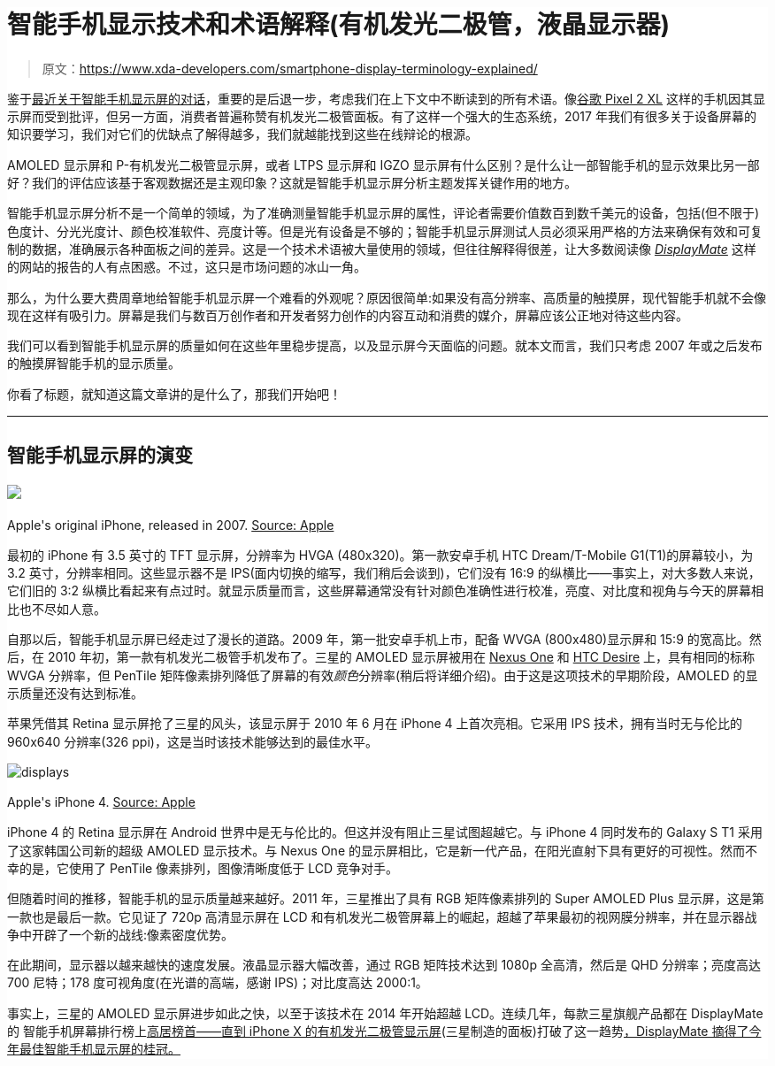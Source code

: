 # 智能手机显示技术和术语解释(有机发光二极管，液晶显示器)

> 原文：<https://www.xda-developers.com/smartphone-display-terminology-explained/>

鉴于[最近关于智能手机显示屏的对话](https://www.xda-developers.com/google-pixel-2-xl-display-burn-issues/)，重要的是后退一步，考虑我们在上下文中不断读到的所有术语。像[谷歌 Pixel 2 XL](https://www.xda-developers.com/tag/google-pixel-2-xl) 这样的手机因其显示屏而受到批评，但另一方面，消费者普遍称赞有机发光二极管面板。有了这样一个强大的生态系统，2017 年我们有很多关于设备屏幕的知识要学习，我们对它们的优缺点了解得越多，我们就越能找到这些在线辩论的根源。

AMOLED 显示屏和 P-有机发光二极管显示屏，或者 LTPS 显示屏和 IGZO 显示屏有什么区别？是什么让一部智能手机的显示效果比另一部好？我们的评估应该基于客观数据还是主观印象？这就是智能手机显示屏分析主题发挥关键作用的地方。

智能手机显示屏分析不是一个简单的领域，为了准确测量智能手机显示屏的属性，评论者需要价值数百到数千美元的设备，包括(但不限于)色度计、分光光度计、颜色校准软件、亮度计等。但是光有设备是不够的；智能手机显示屏测试人员必须采用严格的方法来确保有效和可复制的数据，准确展示各种面板之间的差异。这是一个技术术语被大量使用的领域，但往往解释得很差，让大多数阅读像 [*DisplayMate*](http://displaymate.com) 这样的网站的报告的人有点困惑。不过，这只是市场问题的冰山一角。

那么，为什么要大费周章地给智能手机显示屏一个难看的外观呢？原因很简单:如果没有高分辨率、高质量的触摸屏，现代智能手机就不会像现在这样有吸引力。屏幕是我们与数百万创作者和开发者努力创作的内容互动和消费的媒介，屏幕应该公正地对待这些内容。

我们可以看到智能手机显示屏的质量如何在这些年里稳步提高，以及显示屏今天面临的问题。就本文而言，我们只考虑 2007 年或之后发布的触摸屏智能手机的显示质量。

你看了标题，就知道这篇文章讲的是什么了，那我们开始吧！

* * *

## 智能手机显示屏的演变

 <picture>![](img/c521707bf52f0ab4c0834b730c95eb50.png)</picture> 

Apple's original iPhone, released in 2007\. [Source: Apple](http://apple.com/)

最初的 iPhone 有 3.5 英寸的 TFT 显示屏，分辨率为 HVGA (480x320)。第一款安卓手机 HTC Dream/T-Mobile G1(T1)的屏幕较小，为 3.2 英寸，分辨率相同。这些显示器不是 IPS(面内切换的缩写，我们稍后会谈到)，它们没有 16:9 的纵横比——事实上，对大多数人来说，它们旧的 3:2 纵横比看起来有点过时。就显示质量而言，这些屏幕通常没有针对颜色准确性进行校准，亮度、对比度和视角与今天的屏幕相比也不尽如人意。

自那以后，智能手机显示屏已经走过了漫长的道路。2009 年，第一批安卓手机上市，配备 WVGA (800x480)显示屏和 15:9 的宽高比。然后，在 2010 年初，第一款有机发光二极管手机发布了。三星的 AMOLED 显示屏被用在 [Nexus One](http://xda-developers.com/tag/nexus-one) 和 [HTC Desire](http://xda-developers.com/tag/htc-desire) 上，具有相同的标称 WVGA 分辨率，但 PenTile 矩阵像素排列降低了屏幕的有效*颜色*分辨率(稍后将详细介绍)。由于这是这项技术的早期阶段，AMOLED 的显示质量还没有达到标准。

苹果凭借其 Retina 显示屏抢了三星的风头，该显示屏于 2010 年 6 月在 iPhone 4 上首次亮相。它采用 IPS 技术，拥有当时无与伦比的 960x640 分辨率(326 ppi)，这是当时该技术能够达到的最佳水平。

 <picture>![displays](img/3aaceabe073f0866eef6c474629fce21.png)</picture> 

Apple's iPhone 4\. [Source: Apple](http://apple.com/)

iPhone 4 的 Retina 显示屏在 Android 世界中是无与伦比的。但这并没有阻止三星试图超越它。与 iPhone 4 同时发布的 Galaxy S T1 采用了这家韩国公司新的超级 AMOLED 显示技术。与 Nexus One 的显示屏相比，它是新一代产品，在阳光直射下具有更好的可视性。然而不幸的是，它使用了 PenTile 像素排列，图像清晰度低于 LCD 竞争对手。

但随着时间的推移，智能手机的显示质量越来越好。2011 年，三星推出了具有 RGB 矩阵像素排列的 Super AMOLED Plus 显示屏，这是第一款也是最后一款。它见证了 720p 高清显示屏在 LCD 和有机发光二极管屏幕上的崛起，超越了苹果最初的视网膜分辨率，并在显示器战争中开辟了一个新的战线:像素密度优势。

在此期间，显示器以越来越快的速度发展。液晶显示器大幅改善，通过 RGB 矩阵技术达到 1080p 全高清，然后是 QHD 分辨率；亮度高达 700 尼特；178 度可视角度(在光谱的高端，感谢 IPS)；对比度高达 2000:1。

事实上，三星的 AMOLED 显示屏进步如此之快，以至于该技术在 2014 年开始超越 LCD。连续几年，每款三星旗舰产品都在 DisplayMate 的 智能手机屏幕排行榜上[高居榜首——直到 iPhone X 的有机发光二极管显示屏](http://www.displaymate.com/Galaxy_Note8_ShootOut_100.htm)(三星制造的面板)打破了这一趋势[，DisplayMate 摘得了今年最佳智能手机显示屏的桂冠。](http://www.displaymate.com/iPhoneX_ShootOut_1a.htm)
